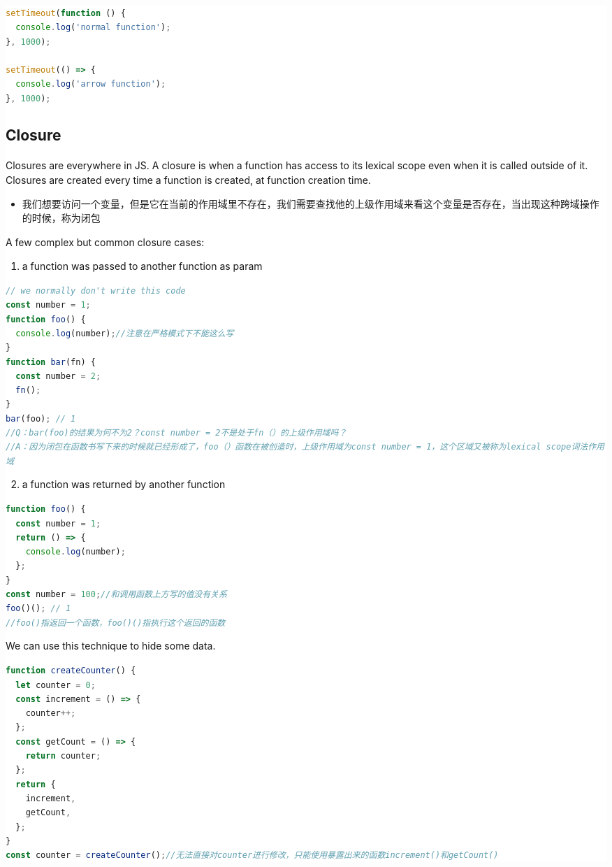 ```js
setTimeout(function () {
  console.log('normal function');
}, 1000);

setTimeout(() => {
  console.log('arrow function');
}, 1000);
```

## Closure

Closures are everywhere in JS. A closure is when a function has access to its lexical scope even when it is called outside of it. Closures are created every time a function is created, at function creation time.
- 我们想要访问一个变量，但是它在当前的作用域里不存在，我们需要查找他的上级作用域来看这个变量是否存在，当出现这种跨域操作的时候，称为闭包

A few complex but common closure cases:

1. a function was passed to another function as param

```js
// we normally don't write this code
const number = 1;
function foo() {
  console.log(number);//注意在严格模式下不能这么写
}
function bar(fn) {
  const number = 2;
  fn();
}
bar(foo); // 1
//Q：bar(foo)的结果为何不为2？const number = 2不是处于fn（）的上级作用域吗？
//A：因为闭包在函数书写下来的时候就已经形成了，foo（）函数在被创造时，上级作用域为const number = 1，这个区域又被称为lexical scope词法作用域
```


2. a function was returned by another function

```js
function foo() {
  const number = 1;
  return () => {
    console.log(number);
  };
}
const number = 100;//和调用函数上方写的值没有关系
foo()(); // 1
//foo()指返回一个函数，foo()()指执行这个返回的函数
```

We can use this technique to hide some data.

```js
function createCounter() {
  let counter = 0;
  const increment = () => {
    counter++;
  };
  const getCount = () => {
    return counter;
  };
  return {
    increment,
    getCount,
  };
}
const counter = createCounter();//无法直接对counter进行修改，只能使用暴露出来的函数increment()和getCount()
```